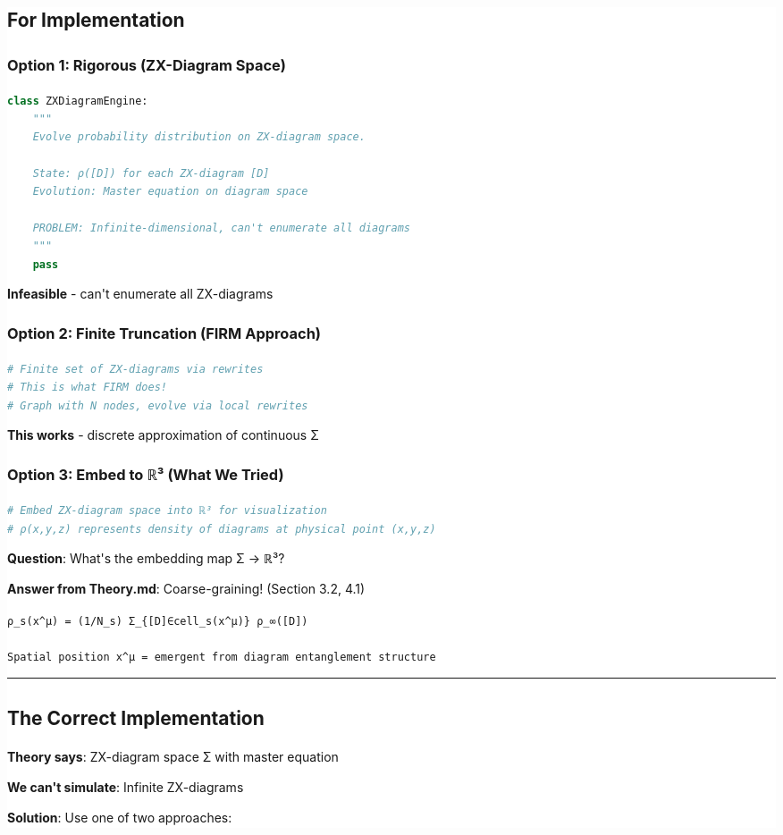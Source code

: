 ## For Implementation

### Option 1: Rigorous (ZX-Diagram Space)

```python
class ZXDiagramEngine:
    """
    Evolve probability distribution on ZX-diagram space.
    
    State: ρ([D]) for each ZX-diagram [D]
    Evolution: Master equation on diagram space
    
    PROBLEM: Infinite-dimensional, can't enumerate all diagrams
    """
    pass
```

**Infeasible** - can't enumerate all ZX-diagrams

### Option 2: Finite Truncation (FIRM Approach)

```python
# Finite set of ZX-diagrams via rewrites
# This is what FIRM does!
# Graph with N nodes, evolve via local rewrites
```

**This works** - discrete approximation of continuous Σ

### Option 3: Embed to ℝ³ (What We Tried)

```python
# Embed ZX-diagram space into ℝ³ for visualization
# ρ(x,y,z) represents density of diagrams at physical point (x,y,z)
```

**Question**: What's the embedding map Σ → ℝ³?

**Answer from Theory.md**: Coarse-graining! (Section 3.2, 4.1)

```
ρ_s(x^μ) = (1/N_s) Σ_{[D]∈cell_s(x^μ)} ρ_∞([D])

Spatial position x^μ = emergent from diagram entanglement structure
```

---

## The Correct Implementation

**Theory says**: ZX-diagram space Σ with master equation

**We can't simulate**: Infinite ZX-diagrams

**Solution**: Use one of two approaches:
